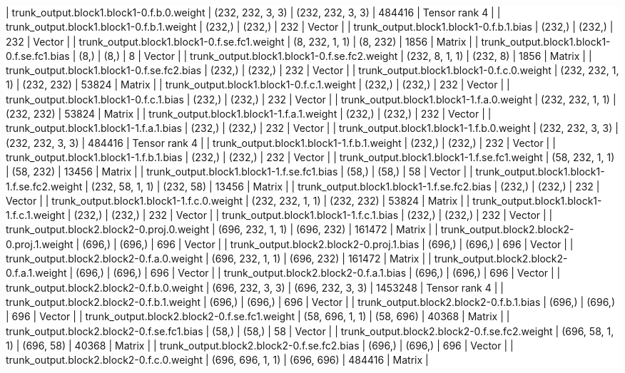 | trunk_output.block1.block1-0.f.b.0.weight | (232, 232, 3, 3) | (232, 232, 3, 3) | 484416 | Tensor rank 4 |
| trunk_output.block1.block1-0.f.b.1.weight | (232,) | (232,) | 232 | Vector |
| trunk_output.block1.block1-0.f.b.1.bias | (232,) | (232,) | 232 | Vector |
| trunk_output.block1.block1-0.f.se.fc1.weight | (8, 232, 1, 1) | (8, 232) | 1856 | Matrix |
| trunk_output.block1.block1-0.f.se.fc1.bias | (8,) | (8,) | 8 | Vector |
| trunk_output.block1.block1-0.f.se.fc2.weight | (232, 8, 1, 1) | (232, 8) | 1856 | Matrix |
| trunk_output.block1.block1-0.f.se.fc2.bias | (232,) | (232,) | 232 | Vector |
| trunk_output.block1.block1-0.f.c.0.weight | (232, 232, 1, 1) | (232, 232) | 53824 | Matrix |
| trunk_output.block1.block1-0.f.c.1.weight | (232,) | (232,) | 232 | Vector |
| trunk_output.block1.block1-0.f.c.1.bias | (232,) | (232,) | 232 | Vector |
| trunk_output.block1.block1-1.f.a.0.weight | (232, 232, 1, 1) | (232, 232) | 53824 | Matrix |
| trunk_output.block1.block1-1.f.a.1.weight | (232,) | (232,) | 232 | Vector |
| trunk_output.block1.block1-1.f.a.1.bias | (232,) | (232,) | 232 | Vector |
| trunk_output.block1.block1-1.f.b.0.weight | (232, 232, 3, 3) | (232, 232, 3, 3) | 484416 | Tensor rank 4 |
| trunk_output.block1.block1-1.f.b.1.weight | (232,) | (232,) | 232 | Vector |
| trunk_output.block1.block1-1.f.b.1.bias | (232,) | (232,) | 232 | Vector |
| trunk_output.block1.block1-1.f.se.fc1.weight | (58, 232, 1, 1) | (58, 232) | 13456 | Matrix |
| trunk_output.block1.block1-1.f.se.fc1.bias | (58,) | (58,) | 58 | Vector |
| trunk_output.block1.block1-1.f.se.fc2.weight | (232, 58, 1, 1) | (232, 58) | 13456 | Matrix |
| trunk_output.block1.block1-1.f.se.fc2.bias | (232,) | (232,) | 232 | Vector |
| trunk_output.block1.block1-1.f.c.0.weight | (232, 232, 1, 1) | (232, 232) | 53824 | Matrix |
| trunk_output.block1.block1-1.f.c.1.weight | (232,) | (232,) | 232 | Vector |
| trunk_output.block1.block1-1.f.c.1.bias | (232,) | (232,) | 232 | Vector |
| trunk_output.block2.block2-0.proj.0.weight | (696, 232, 1, 1) | (696, 232) | 161472 | Matrix |
| trunk_output.block2.block2-0.proj.1.weight | (696,) | (696,) | 696 | Vector |
| trunk_output.block2.block2-0.proj.1.bias | (696,) | (696,) | 696 | Vector |
| trunk_output.block2.block2-0.f.a.0.weight | (696, 232, 1, 1) | (696, 232) | 161472 | Matrix |
| trunk_output.block2.block2-0.f.a.1.weight | (696,) | (696,) | 696 | Vector |
| trunk_output.block2.block2-0.f.a.1.bias | (696,) | (696,) | 696 | Vector |
| trunk_output.block2.block2-0.f.b.0.weight | (696, 232, 3, 3) | (696, 232, 3, 3) | 1453248 | Tensor rank 4 |
| trunk_output.block2.block2-0.f.b.1.weight | (696,) | (696,) | 696 | Vector |
| trunk_output.block2.block2-0.f.b.1.bias | (696,) | (696,) | 696 | Vector |
| trunk_output.block2.block2-0.f.se.fc1.weight | (58, 696, 1, 1) | (58, 696) | 40368 | Matrix |
| trunk_output.block2.block2-0.f.se.fc1.bias | (58,) | (58,) | 58 | Vector |
| trunk_output.block2.block2-0.f.se.fc2.weight | (696, 58, 1, 1) | (696, 58) | 40368 | Matrix |
| trunk_output.block2.block2-0.f.se.fc2.bias | (696,) | (696,) | 696 | Vector |
| trunk_output.block2.block2-0.f.c.0.weight | (696, 696, 1, 1) | (696, 696) | 484416 | Matrix |